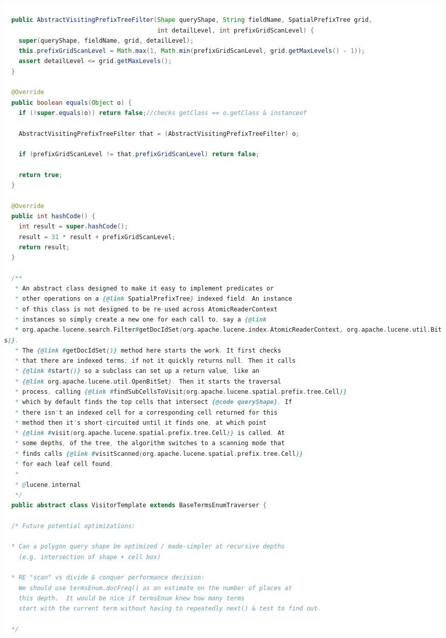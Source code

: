 ```java

  public AbstractVisitingPrefixTreeFilter(Shape queryShape, String fieldName, SpatialPrefixTree grid,
                                          int detailLevel, int prefixGridScanLevel) {
    super(queryShape, fieldName, grid, detailLevel);
    this.prefixGridScanLevel = Math.max(1, Math.min(prefixGridScanLevel, grid.getMaxLevels() - 1));
    assert detailLevel <= grid.getMaxLevels();
  }

  @Override
  public boolean equals(Object o) {
    if (!super.equals(o)) return false;//checks getClass == o.getClass & instanceof

    AbstractVisitingPrefixTreeFilter that = (AbstractVisitingPrefixTreeFilter) o;

    if (prefixGridScanLevel != that.prefixGridScanLevel) return false;

    return true;
  }

  @Override
  public int hashCode() {
    int result = super.hashCode();
    result = 31 * result + prefixGridScanLevel;
    return result;
  }

  /**
   * An abstract class designed to make it easy to implement predicates or
   * other operations on a {@link SpatialPrefixTree} indexed field. An instance
   * of this class is not designed to be re-used across AtomicReaderContext
   * instances so simply create a new one for each call to, say a {@link
   * org.apache.lucene.search.Filter#getDocIdSet(org.apache.lucene.index.AtomicReaderContext, org.apache.lucene.util.Bits)}.
   * The {@link #getDocIdSet()} method here starts the work. It first checks
   * that there are indexed terms; if not it quickly returns null. Then it calls
   * {@link #start()} so a subclass can set up a return value, like an
   * {@link org.apache.lucene.util.OpenBitSet}. Then it starts the traversal
   * process, calling {@link #findSubCellsToVisit(org.apache.lucene.spatial.prefix.tree.Cell)}
   * which by default finds the top cells that intersect {@code queryShape}. If
   * there isn't an indexed cell for a corresponding cell returned for this
   * method then it's short-circuited until it finds one, at which point
   * {@link #visit(org.apache.lucene.spatial.prefix.tree.Cell)} is called. At
   * some depths, of the tree, the algorithm switches to a scanning mode that
   * finds calls {@link #visitScanned(org.apache.lucene.spatial.prefix.tree.Cell)}
   * for each leaf cell found.
   *
   * @lucene.internal
   */
  public abstract class VisitorTemplate extends BaseTermsEnumTraverser {

  /* Future potential optimizations:

  * Can a polygon query shape be optimized / made-simpler at recursive depths
    (e.g. intersection of shape + cell box)

  * RE "scan" vs divide & conquer performance decision:
    We should use termsEnum.docFreq() as an estimate on the number of places at
    this depth.  It would be nice if termsEnum knew how many terms
    start with the current term without having to repeatedly next() & test to find out.

  */

```